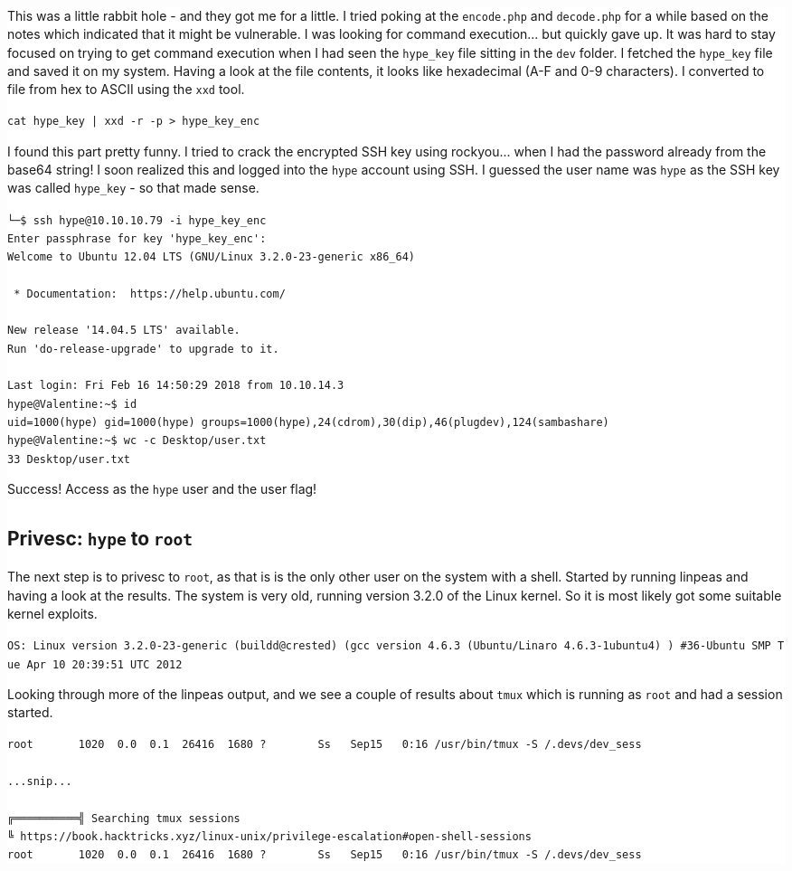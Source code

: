 This was a little rabbit hole - and they got me for a little. I tried poking at the `encode.php` and `decode.php` for a while based on the notes which indicated that it might be vulnerable. I was looking for command execution... but quickly gave up. It was hard to stay focused on trying to get command execution when I had seen the `hype_key` file sitting in the `dev` folder. I fetched the `hype_key` file and saved it on my system. Having a look at the file contents, it looks like hexadecimal (A-F and 0-9 characters). I converted to file from hex to ASCII using the `xxd` tool.

```none
cat hype_key | xxd -r -p > hype_key_enc
```

I found this part pretty funny. I tried to crack the encrypted SSH key using rockyou... when I had the password already from the base64 string! I soon realized this and logged into the `hype` account using SSH. I guessed the user name was `hype` as the SSH key was called `hype_key` - so that made sense.

```none
└─$ ssh hype@10.10.10.79 -i hype_key_enc 
Enter passphrase for key 'hype_key_enc': 
Welcome to Ubuntu 12.04 LTS (GNU/Linux 3.2.0-23-generic x86_64)

 * Documentation:  https://help.ubuntu.com/

New release '14.04.5 LTS' available.
Run 'do-release-upgrade' to upgrade to it.

Last login: Fri Feb 16 14:50:29 2018 from 10.10.14.3
hype@Valentine:~$ id
uid=1000(hype) gid=1000(hype) groups=1000(hype),24(cdrom),30(dip),46(plugdev),124(sambashare)
hype@Valentine:~$ wc -c Desktop/user.txt 
33 Desktop/user.txt
```

Success! Access as the `hype` user and the user flag!

## Privesc: `hype` to `root`

The next step is to privesc to `root`, as that is is the only other user on the system with a shell. Started by running linpeas and having a look at the results. The system is very old, running version 3.2.0 of the Linux kernel. So it is most likely got some suitable kernel exploits.

```none
OS: Linux version 3.2.0-23-generic (buildd@crested) (gcc version 4.6.3 (Ubuntu/Linaro 4.6.3-1ubuntu4) ) #36-Ubuntu SMP Tue Apr 10 20:39:51 UTC 2012
```

Looking through more of the linpeas output, and we see a couple of results about `tmux` which is running as `root` and had a session started.

```none
root       1020  0.0  0.1  26416  1680 ?        Ss   Sep15   0:16 /usr/bin/tmux -S /.devs/dev_sess

...snip...

╔══════════╣ Searching tmux sessions
╚ https://book.hacktricks.xyz/linux-unix/privilege-escalation#open-shell-sessions
root       1020  0.0  0.1  26416  1680 ?        Ss   Sep15   0:16 /usr/bin/tmux -S /.devs/dev_sess
```
